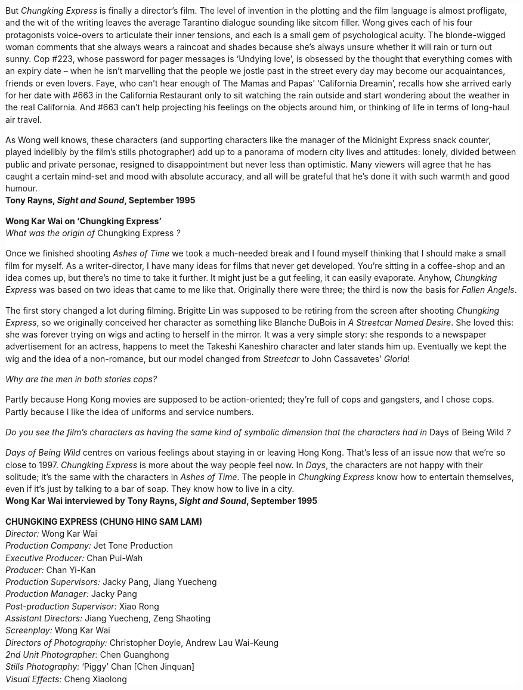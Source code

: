 But _Chungking Express_ is finally a director’s film. The level of invention in the plotting and the film language is almost profligate, and the wit of the writing leaves the average Tarantino dialogue sounding like sitcom filler. Wong gives each of his four protagonists voice-overs to articulate their inner tensions, and each is a small gem of psychological acuity. The blonde-wigged woman comments that she always wears a raincoat and shades because she’s always unsure whether it will rain or turn out sunny. Cop #223, whose password for pager messages is ‘Undying love’, is obsessed by the thought that everything comes with an expiry date – when he isn’t marvelling that the people we jostle past in the street every day may become our acquaintances, friends or even lovers. Faye, who can’t hear enough of The Mamas and Papas’ ‘California Dreamin’, recalls how she arrived early for her date with #663 in the California Restaurant only to sit watching the rain outside and start wondering about the weather in the real California. And #663 can’t help projecting his feelings on the objects around him, or thinking of life in terms of long-haul air travel.

As Wong well knows, these characters (and supporting characters like the manager of the Midnight Express snack counter, played indelibly by the film’s stills photographer) add up to a panorama of modern city lives and attitudes: lonely, divided between public and private personae, resigned to disappointment but never less than optimistic. Many viewers will agree that he has caught a certain mind-set and mood with absolute accuracy, and all will be grateful that he’s done it with such warmth and good humour.  
**Tony Rayns, _Sight and Sound_, September 1995**  

**Wong Kar Wai on ‘Chungking Express’**  
_What was the origin of_ Chungking Express _?_

Once we finished shooting _Ashes of Time_ we took a much-needed break and I found myself thinking that I should make a small film for myself. As a writer-director, I have many ideas for films that never get developed. You’re sitting in a coffee-shop and an idea comes up, but there’s no time to take it further. It might just be a gut feeling, it can easily evaporate. Anyhow, _Chungking Express_ was based on two ideas that came to me like that. Originally there were three; the third is now the basis for _Fallen Angels_.

The first story changed a lot during filming. Brigitte Lin was supposed to be retiring from the screen after shooting _Chungking Express_, so we originally conceived her character as something like Blanche DuBois in _A Streetcar Named Desire_. She loved this: she was forever trying on wigs and acting to herself in the mirror. It was a very simple story: she responds to a newspaper advertisement for an actress, happens to meet the Takeshi Kaneshiro character and later stands him up. Eventually we kept the wig and the idea of a non-romance, but our model changed from _Streetcar_ to John Cassavetes’ _Gloria_!

_Why are the men in both stories cops?_

Partly because Hong Kong movies are supposed to be action-oriented; they’re full of cops and gangsters, and I chose cops. Partly because I like the idea of uniforms and service numbers.

_Do you see the film’s characters as having the same kind of symbolic dimension that the characters had in_ Days of Being Wild _?_

_Days of Being Wild_ centres on various feelings about staying in or leaving Hong Kong. That’s less of an issue now that we’re so close to 1997. _Chungking Express_ is more about the way people feel now. In _Days_, the characters are not happy with their solitude; it’s the same with the characters in _Ashes of Time_. The people in _Chungking Express_ know how to entertain themselves, even if it’s just by talking to a bar of soap. They know how to live in a city.  
**Wong Kar Wai interviewed by** **Tony Rayns, _Sight and Sound_, September 1995**  

**CHUNGKING EXPRESS (CHUNG HING SAM LAM)**  
_Director:_ Wong Kar Wai  
_Production Company:_ Jet Tone Production  
_Executive Producer:_ Chan Pui-Wah  
_Producer:_ Chan Yi-Kan  
_Production Supervisors:_ Jacky Pang, Jiang Yuecheng  
_Production Manager:_ Jacky Pang  
_Post-production Supervisor:_ Xiao Rong  
_Assistant Directors:_ Jiang Yuecheng, Zeng Shaoting  
_Screenplay:_ Wong Kar Wai  
_Directors of Photography:_ Christopher Doyle, Andrew Lau Wai-Keung  
_2nd Unit Photographer:_ Chen Guanghong  
_Stills Photography:_ ‘Piggy’ Chan [Chen Jinquan]  
_Visual Effects:_ Cheng Xiaolong  